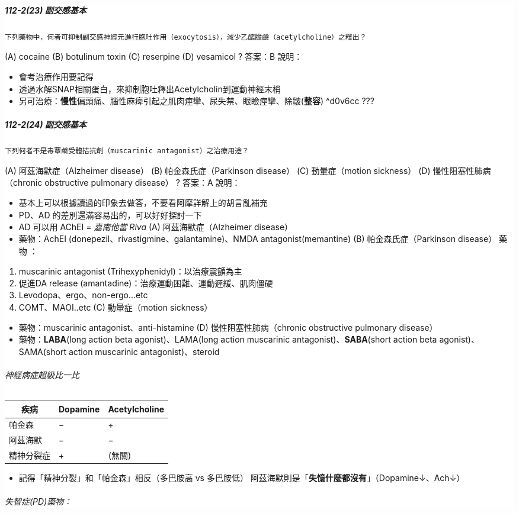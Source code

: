 ##### 112-2(23) 副交感基本
```Question
下列藥物中，何者可抑制副交感神經元進行胞吐作用（exocytosis），減少乙醯膽鹼（acetylcholine）之釋出？
```
(A) cocaine
(B) botulinum toxin
(C) reserpine
(D) vesamicol
?
答案：B
說明：
- 會考治療作用要記得
- 透過水解SNAP相關蛋白，來抑制胞吐釋出Acetylcholin到運動神經末梢
- 另可治療：**慢性**偏頭痛、腦性麻痺引起之肌肉痙攣、尿失禁、眼瞼痙攣、除皺(**整容**) ^d0v6cc
???

##### 112-2(24) 副交感基本
```Question
下列何者不是毒蕈鹼受體拮抗劑（muscarinic antagonist）之治療用途？
```
(A) 阿茲海默症（Alzheimer disease）
(B) 帕金森氏症（Parkinson disease）
(C) 動暈症（motion sickness）
(D) 慢性阻塞性肺病（chronic obstructive pulmonary disease）
?
答案：A
說明：
- 基本上可以根據讀過的印象去做答，不要看阿摩詳解上的胡言亂補充
- PD、AD 的差別還滿容易出的，可以好好探討一下
- AD 可以用 AChEI = *嘉南他當 Riva*
(A) 阿茲海默症（Alzheimer disease）
- 藥物：AchEI (donepezil、rivastigmine、galantamine)、NMDA antagonist(memantine)
(B) 帕金森氏症（Parkinson disease）
藥物 ：
1. muscarinic antagonist (Trihexyphenidyl)：以治療震顫為主
2. 促進DA release (amantadine)：治療運動困難、運動遲緩、肌肉僵硬
3. Levodopa、ergo、non-ergo...etc
4. COMT、MAOI..etc
(C) 動暈症（motion sickness）
- 藥物：muscarinic antagonist、anti-histamine
(D) 慢性阻塞性肺病（chronic obstructive pulmonary disease）
- 藥物：**LABA**(long action beta agonist)、LAMA(long action muscarinic antagonist)、**SABA**(short action beta agonist)、SAMA(short action muscarinic antagonist)、steroid
###### 神經病症超級比一比

| 疾病    | Dopamine | Acetylcholine |
| ----- | -------- | ------------- |
| 帕金森   | −        | +             |
| 阿茲海默  | −        | −             |
| 精神分裂症 | +        | (無關)          |
- 記得「精神分裂」和「帕金森」相反（多巴胺高 vs 多巴胺低）
	阿茲海默則是「**失憶什麼都沒有**」（Dopamine↓、Ach↓）
###### 失智症(PD)藥物：
